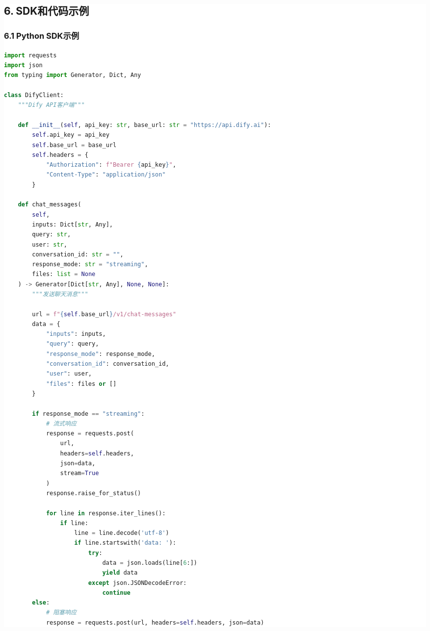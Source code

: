 ## 6. SDK和代码示例

### 6.1 Python SDK示例

```python
import requests
import json
from typing import Generator, Dict, Any

class DifyClient:
    """Dify API客户端"""
    
    def __init__(self, api_key: str, base_url: str = "https://api.dify.ai"):
        self.api_key = api_key
        self.base_url = base_url
        self.headers = {
            "Authorization": f"Bearer {api_key}",
            "Content-Type": "application/json"
        }
    
    def chat_messages(
        self, 
        inputs: Dict[str, Any],
        query: str,
        user: str,
        conversation_id: str = "",
        response_mode: str = "streaming",
        files: list = None
    ) -> Generator[Dict[str, Any], None, None]:
        """发送聊天消息"""
        
        url = f"{self.base_url}/v1/chat-messages"
        data = {
            "inputs": inputs,
            "query": query,
            "response_mode": response_mode,
            "conversation_id": conversation_id,
            "user": user,
            "files": files or []
        }
        
        if response_mode == "streaming":
            # 流式响应
            response = requests.post(
                url, 
                headers=self.headers, 
                json=data, 
                stream=True
            )
            response.raise_for_status()
            
            for line in response.iter_lines():
                if line:
                    line = line.decode('utf-8')
                    if line.startswith('data: '):
                        try:
                            data = json.loads(line[6:])
                            yield data
                        except json.JSONDecodeError:
                            continue
        else:
            # 阻塞响应
            response = requests.post(url, headers=self.headers, json=data)
```